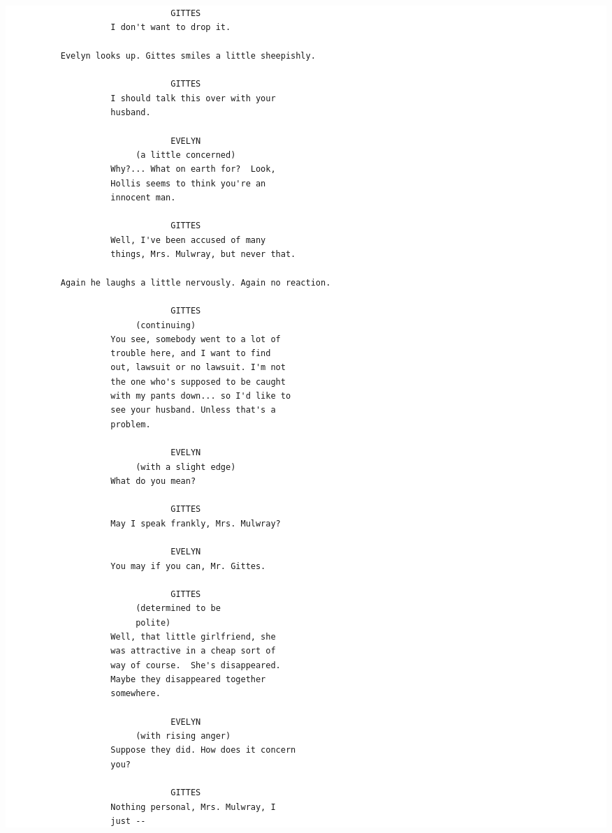                                      GITTES
                         I don't want to drop it.

               Evelyn looks up. Gittes smiles a little sheepishly.

                                     GITTES
                         I should talk this over with your 
                         husband.

                                     EVELYN
                              (a little concerned)
                         Why?... What on earth for?  Look, 
                         Hollis seems to think you're an 
                         innocent man.

                                     GITTES
                         Well, I've been accused of many 
                         things, Mrs. Mulwray, but never that.

               Again he laughs a little nervously. Again no reaction.

                                     GITTES
                              (continuing)
                         You see, somebody went to a lot of 
                         trouble here, and I want to find 
                         out, lawsuit or no lawsuit. I'm not 
                         the one who's supposed to be caught 
                         with my pants down... so I'd like to 
                         see your husband. Unless that's a 
                         problem.

                                     EVELYN
                              (with a slight edge)
                         What do you mean?

                                     GITTES
                         May I speak frankly, Mrs. Mulwray?

                                     EVELYN
                         You may if you can, Mr. Gittes.

                                     GITTES
                              (determined to be 
                              polite)
                         Well, that little girlfriend, she 
                         was attractive in a cheap sort of 
                         way of course.  She's disappeared. 
                         Maybe they disappeared together 
                         somewhere.

                                     EVELYN
                              (with rising anger)
                         Suppose they did. How does it concern 
                         you?

                                     GITTES
                         Nothing personal, Mrs. Mulwray, I 
                         just --
